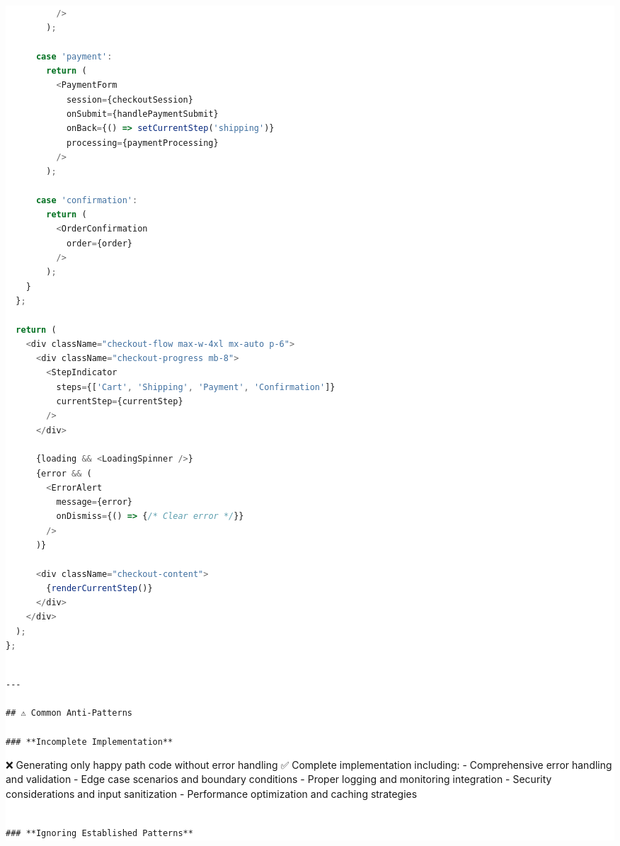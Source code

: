 ```typescript
          />
        );
      
      case 'payment':
        return (
          <PaymentForm
            session={checkoutSession}
            onSubmit={handlePaymentSubmit}
            onBack={() => setCurrentStep('shipping')}
            processing={paymentProcessing}
          />
        );
      
      case 'confirmation':
        return (
          <OrderConfirmation
            order={order}
          />
        );
    }
  };

  return (
    <div className="checkout-flow max-w-4xl mx-auto p-6">
      <div className="checkout-progress mb-8">
        <StepIndicator 
          steps={['Cart', 'Shipping', 'Payment', 'Confirmation']}
          currentStep={currentStep}
        />
      </div>

      {loading && <LoadingSpinner />}
      {error && (
        <ErrorAlert 
          message={error} 
          onDismiss={() => {/* Clear error */}}
        />
      )}

      <div className="checkout-content">
        {renderCurrentStep()}
      </div>
    </div>
  );
};
```
```

---

## ⚠️ Common Anti-Patterns

### **Incomplete Implementation**
```
❌ Generating only happy path code without error handling
✅ Complete implementation including:
    - Comprehensive error handling and validation
    - Edge case scenarios and boundary conditions
    - Proper logging and monitoring integration
    - Security considerations and input sanitization
    - Performance optimization and caching strategies
```

### **Ignoring Established Patterns**
```
